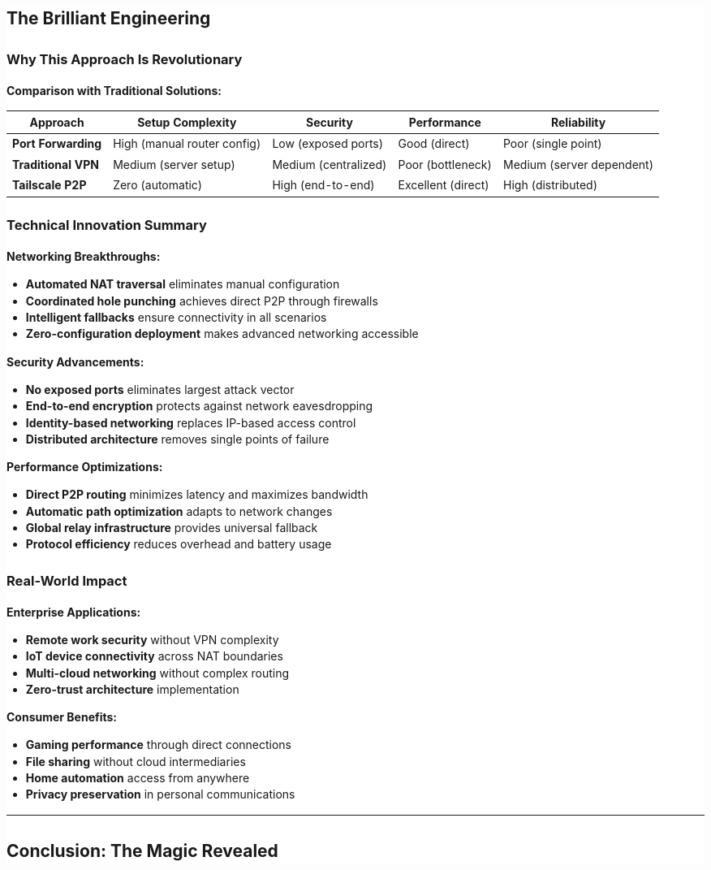 
## The Brilliant Engineering

### Why This Approach Is Revolutionary

**Comparison with Traditional Solutions:**

| Approach | Setup Complexity | Security | Performance | Reliability |
|----------|------------------|----------|-------------|-------------|
| **Port Forwarding** | High (manual router config) | Low (exposed ports) | Good (direct) | Poor (single point) |
| **Traditional VPN** | Medium (server setup) | Medium (centralized) | Poor (bottleneck) | Medium (server dependent) |
| **Tailscale P2P** | Zero (automatic) | High (end-to-end) | Excellent (direct) | High (distributed) |

### Technical Innovation Summary

**Networking Breakthroughs:**
- **Automated NAT traversal** eliminates manual configuration
- **Coordinated hole punching** achieves direct P2P through firewalls  
- **Intelligent fallbacks** ensure connectivity in all scenarios
- **Zero-configuration deployment** makes advanced networking accessible

**Security Advancements:**
- **No exposed ports** eliminates largest attack vector
- **End-to-end encryption** protects against network eavesdropping
- **Identity-based networking** replaces IP-based access control
- **Distributed architecture** removes single points of failure

**Performance Optimizations:**
- **Direct P2P routing** minimizes latency and maximizes bandwidth
- **Automatic path optimization** adapts to network changes
- **Global relay infrastructure** provides universal fallback
- **Protocol efficiency** reduces overhead and battery usage

### Real-World Impact

**Enterprise Applications:**
- **Remote work security** without VPN complexity
- **IoT device connectivity** across NAT boundaries  
- **Multi-cloud networking** without complex routing
- **Zero-trust architecture** implementation

**Consumer Benefits:**
- **Gaming performance** through direct connections
- **File sharing** without cloud intermediaries
- **Home automation** access from anywhere
- **Privacy preservation** in personal communications

---

## Conclusion: The Magic Revealed
